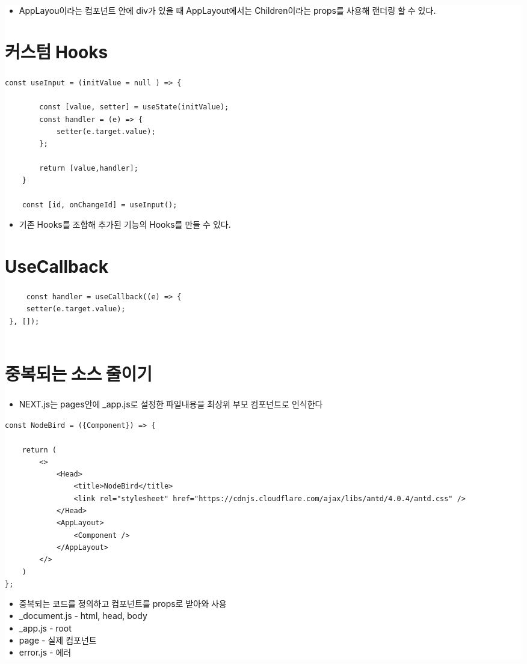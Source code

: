 
- AppLayou이라는 컴포넌트 안에 div가 있을 때 AppLayout에서는 Children이라는 props를 사용해 랜더링 할 수 있다.


# 커스텀 Hooks

```
const useInput = (initValue = null ) => {

        const [value, setter] = useState(initValue);
        const handler = (e) => {
            setter(e.target.value);
        };

        return [value,handler];
    }

    const [id, onChangeId] = useInput();

```

- 기존 Hooks를 조합해 추가된 기능의 Hooks를 만들 수 있다.

# UseCallback

```
     const handler = useCallback((e) => {
     setter(e.target.value);
 }, []);
 
```

# 중복되는 소스 줄이기
- NEXT.js는 pages안에 _app.js로 설정한 파일내용을 최상위 부모 컴포넌트로 인식한다

```
const NodeBird = ({Component}) => {

    return (
        <>
            <Head>
                <title>NodeBird</title>
                <link rel="stylesheet" href="https://cdnjs.cloudflare.com/ajax/libs/antd/4.0.4/antd.css" />
            </Head>
            <AppLayout>
                <Component />
            </AppLayout>
        </>
    )
};

```
- 중복되는 코드를 정의하고 컴포넌트를 props로 받아와 사용
- _document.js - html, head, body
- _app.js  - root
- page - 실제 컴포넌트
- error.js - 에러
